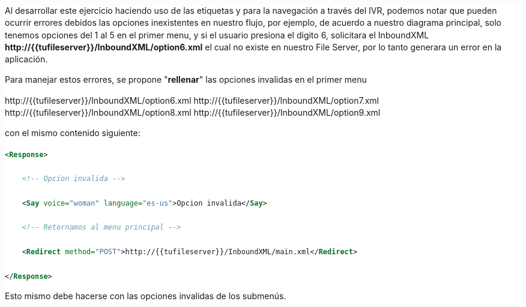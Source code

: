 Al desarrollar este ejercicio haciendo uso de las etiquetas <Gather> y <Redirect> para la navegación a través del IVR, podemos notar que pueden ocurrir errores debidos las opciones inexistentes en nuestro flujo, por ejemplo, de acuerdo a nuestro diagrama principal, solo tenemos opciones del 1 al 5 en el primer menu, y si el usuario presiona el digito 6, <Redirect> solicitara el InboundXML **http://{{tufileserver}}/InboundXML/option6.xml** el cual no existe en nuestro File Server, por lo tanto generara un error en la aplicación.

 Para manejar estos errores, se propone "**rellenar**" las opciones invalidas en el primer menu

http://{{tufileserver}}/InboundXML/option6.xml
http://{{tufileserver}}/InboundXML/option7.xml
http://{{tufileserver}}/InboundXML/option8.xml
http://{{tufileserver}}/InboundXML/option9.xml

con el mismo contenido siguiente:

```xml
<Response>

    <!-- Opcion invalida -->

    <Say voice="woman" language="es-us">Opcion invalida</Say>

    <!-- Retornamos al menu principal -->

    <Redirect method="POST">http://{{tufileserver}}/InboundXML/main.xml</Redirect>

</Response>
```

Esto mismo debe hacerse con las opciones invalidas de los submenús.